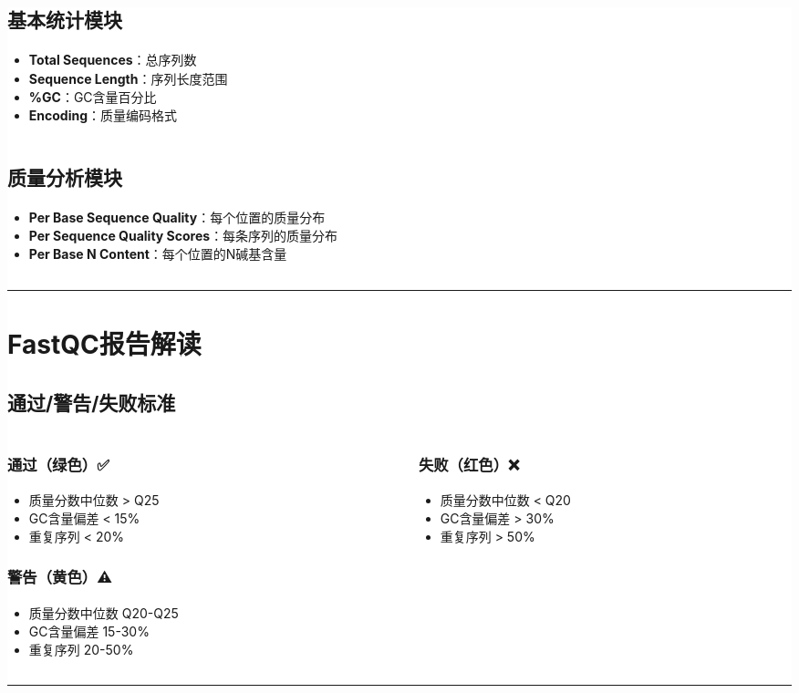 ## 基本统计模块
- **Total Sequences**：总序列数
- **Sequence Length**：序列长度范围
- **%GC**：GC含量百分比
- **Encoding**：质量编码格式

</div>
<div class="column">

## 质量分析模块
- **Per Base Sequence Quality**：每个位置的质量分布
- **Per Sequence Quality Scores**：每条序列的质量分布
- **Per Base N Content**：每个位置的N碱基含量

</div>
</div>

---


# FastQC报告解读

## 通过/警告/失败标准

<div class="columns">
<div class="column">

### 通过（绿色）✅
- 质量分数中位数 > Q25
- GC含量偏差 < 15%
- 重复序列 < 20%

### 警告（黄色）⚠️
- 质量分数中位数 Q20-Q25
- GC含量偏差 15-30%
- 重复序列 20-50%

</div>
<div class="column">

### 失败（红色）❌
- 质量分数中位数 < Q20
- GC含量偏差 > 30%
- 重复序列 > 50%

</div>
</div>

---
